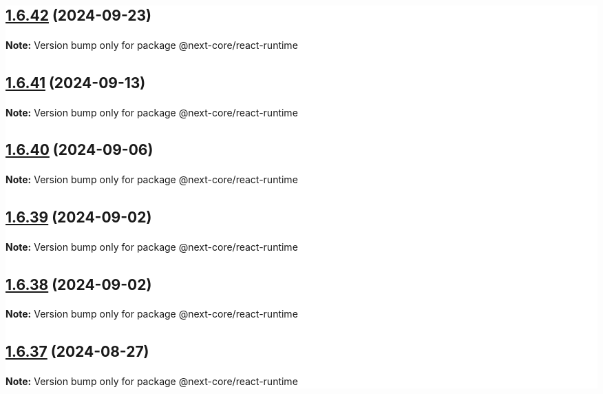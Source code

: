 


## [1.6.42](https://github.com/easyops-cn/next-core/compare/@next-core/react-runtime@1.6.41...@next-core/react-runtime@1.6.42) (2024-09-23)

**Note:** Version bump only for package @next-core/react-runtime





## [1.6.41](https://github.com/easyops-cn/next-core/compare/@next-core/react-runtime@1.6.40...@next-core/react-runtime@1.6.41) (2024-09-13)

**Note:** Version bump only for package @next-core/react-runtime





## [1.6.40](https://github.com/easyops-cn/next-core/compare/@next-core/react-runtime@1.6.39...@next-core/react-runtime@1.6.40) (2024-09-06)

**Note:** Version bump only for package @next-core/react-runtime





## [1.6.39](https://github.com/easyops-cn/next-core/compare/@next-core/react-runtime@1.6.38...@next-core/react-runtime@1.6.39) (2024-09-02)

**Note:** Version bump only for package @next-core/react-runtime





## [1.6.38](https://github.com/easyops-cn/next-core/compare/@next-core/react-runtime@1.6.37...@next-core/react-runtime@1.6.38) (2024-09-02)

**Note:** Version bump only for package @next-core/react-runtime





## [1.6.37](https://github.com/easyops-cn/next-core/compare/@next-core/react-runtime@1.6.36...@next-core/react-runtime@1.6.37) (2024-08-27)

**Note:** Version bump only for package @next-core/react-runtime


